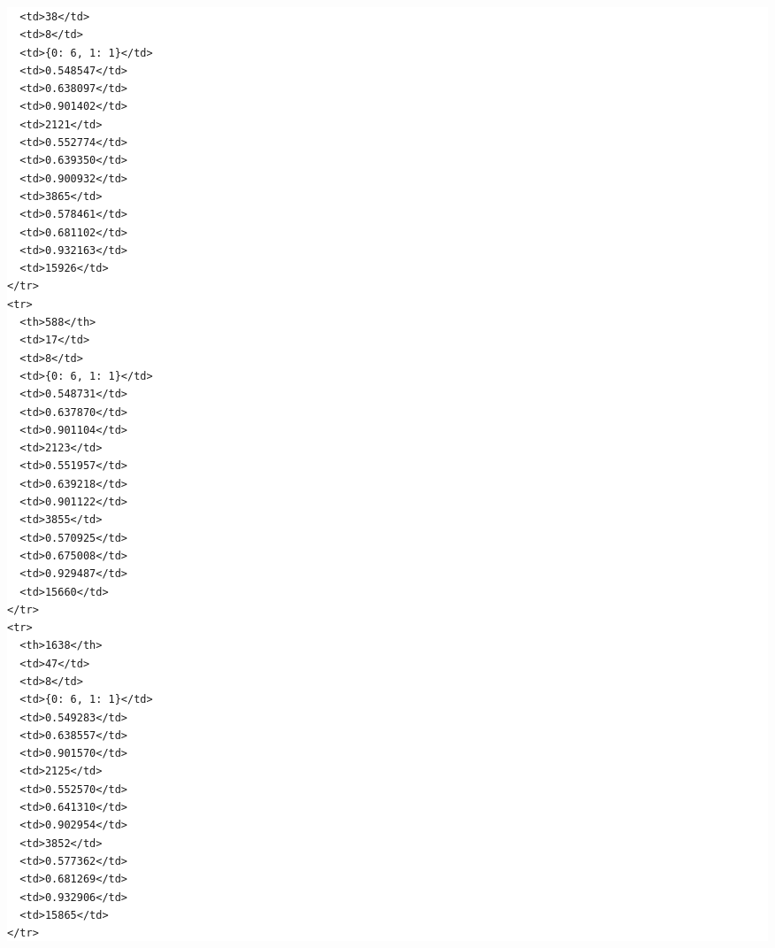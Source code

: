       <td>38</td>
      <td>8</td>
      <td>{0: 6, 1: 1}</td>
      <td>0.548547</td>
      <td>0.638097</td>
      <td>0.901402</td>
      <td>2121</td>
      <td>0.552774</td>
      <td>0.639350</td>
      <td>0.900932</td>
      <td>3865</td>
      <td>0.578461</td>
      <td>0.681102</td>
      <td>0.932163</td>
      <td>15926</td>
    </tr>
    <tr>
      <th>588</th>
      <td>17</td>
      <td>8</td>
      <td>{0: 6, 1: 1}</td>
      <td>0.548731</td>
      <td>0.637870</td>
      <td>0.901104</td>
      <td>2123</td>
      <td>0.551957</td>
      <td>0.639218</td>
      <td>0.901122</td>
      <td>3855</td>
      <td>0.570925</td>
      <td>0.675008</td>
      <td>0.929487</td>
      <td>15660</td>
    </tr>
    <tr>
      <th>1638</th>
      <td>47</td>
      <td>8</td>
      <td>{0: 6, 1: 1}</td>
      <td>0.549283</td>
      <td>0.638557</td>
      <td>0.901570</td>
      <td>2125</td>
      <td>0.552570</td>
      <td>0.641310</td>
      <td>0.902954</td>
      <td>3852</td>
      <td>0.577362</td>
      <td>0.681269</td>
      <td>0.932906</td>
      <td>15865</td>
    </tr>
  </tbody>
</table>
</div>
